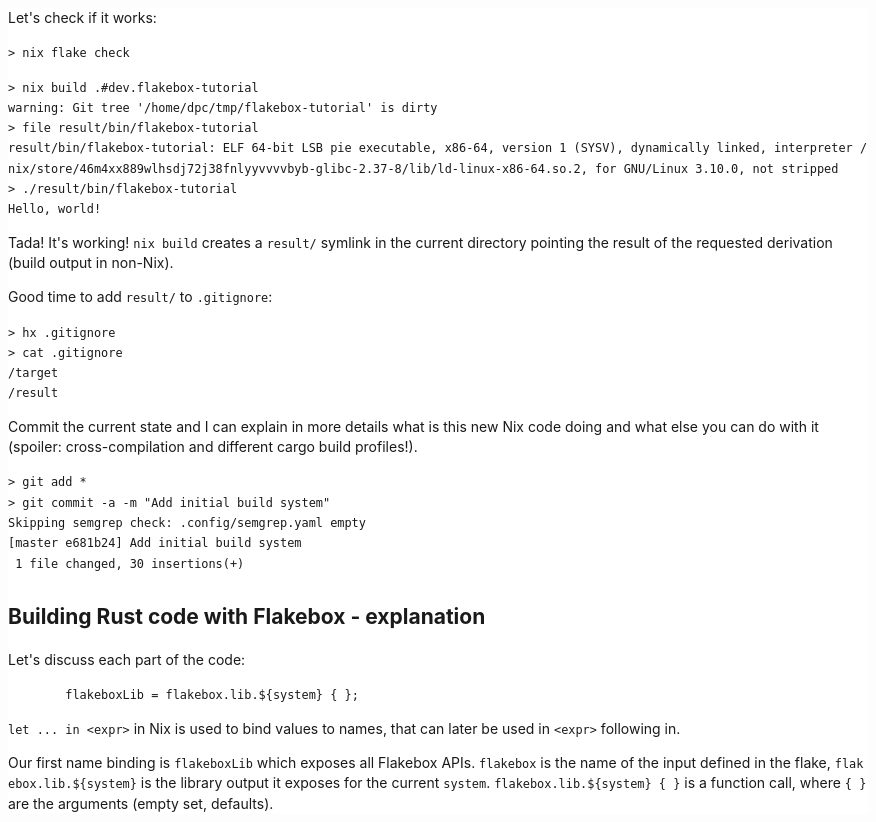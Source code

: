 Let's check if it works:

```
> nix flake check
```

```
> nix build .#dev.flakebox-tutorial
warning: Git tree '/home/dpc/tmp/flakebox-tutorial' is dirty
> file result/bin/flakebox-tutorial 
result/bin/flakebox-tutorial: ELF 64-bit LSB pie executable, x86-64, version 1 (SYSV), dynamically linked, interpreter /nix/store/46m4xx889wlhsdj72j38fnlyyvvvvbyb-glibc-2.37-8/lib/ld-linux-x86-64.so.2, for GNU/Linux 3.10.0, not stripped
> ./result/bin/flakebox-tutorial 
Hello, world!
```

Tada! It's working! `nix build` creates a `result/` symlink in the current directory pointing the result of the requested derivation (build output in non-Nix).

Good time to add `result/` to `.gitignore`:

```
> hx .gitignore
> cat .gitignore 
/target
/result
```

Commit the current state and I can explain in more details what is
this new Nix code doing and what else you can do with it (spoiler: cross-compilation and different cargo build profiles!).


```
> git add *
> git commit -a -m "Add initial build system"
Skipping semgrep check: .config/semgrep.yaml empty
[master e681b24] Add initial build system
 1 file changed, 30 insertions(+)
```

## Building Rust code with Flakebox - explanation

Let's discuss each part of the code:

```
        flakeboxLib = flakebox.lib.${system} { };
```

`let ... in <expr>` in Nix is used to bind values
to names, that can later be used in `<expr>` following
in.

Our first name binding is `flakeboxLib` which exposes all
Flakebox APIs. `flakebox` is the name of the input
defined in the flake, `flakebox.lib.${system}` is
the library output it exposes for the current `system`.
`flakebox.lib.${system} { }` is a function call, where
`{ }` are the arguments (empty set, defaults).
